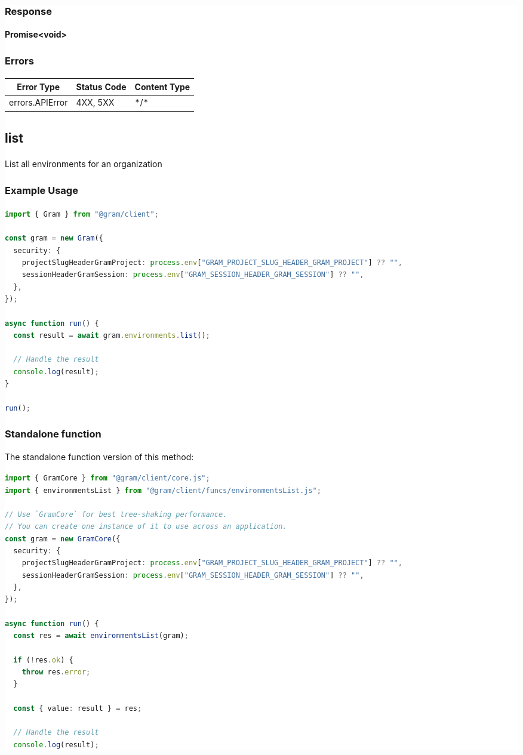 ### Response

**Promise\<void\>**

### Errors

| Error Type      | Status Code     | Content Type    |
| --------------- | --------------- | --------------- |
| errors.APIError | 4XX, 5XX        | \*/\*           |

## list

List all environments for an organization

### Example Usage

```typescript
import { Gram } from "@gram/client";

const gram = new Gram({
  security: {
    projectSlugHeaderGramProject: process.env["GRAM_PROJECT_SLUG_HEADER_GRAM_PROJECT"] ?? "",
    sessionHeaderGramSession: process.env["GRAM_SESSION_HEADER_GRAM_SESSION"] ?? "",
  },
});

async function run() {
  const result = await gram.environments.list();

  // Handle the result
  console.log(result);
}

run();
```

### Standalone function

The standalone function version of this method:

```typescript
import { GramCore } from "@gram/client/core.js";
import { environmentsList } from "@gram/client/funcs/environmentsList.js";

// Use `GramCore` for best tree-shaking performance.
// You can create one instance of it to use across an application.
const gram = new GramCore({
  security: {
    projectSlugHeaderGramProject: process.env["GRAM_PROJECT_SLUG_HEADER_GRAM_PROJECT"] ?? "",
    sessionHeaderGramSession: process.env["GRAM_SESSION_HEADER_GRAM_SESSION"] ?? "",
  },
});

async function run() {
  const res = await environmentsList(gram);

  if (!res.ok) {
    throw res.error;
  }

  const { value: result } = res;

  // Handle the result
  console.log(result);
```

[hook-guide]: ../../../REACT_QUERY.md
[hook-guide]: ../../../REACT_QUERY.md
[hook-guide]: ../../../REACT_QUERY.md
[hook-guide]: ../../../REACT_QUERY.md